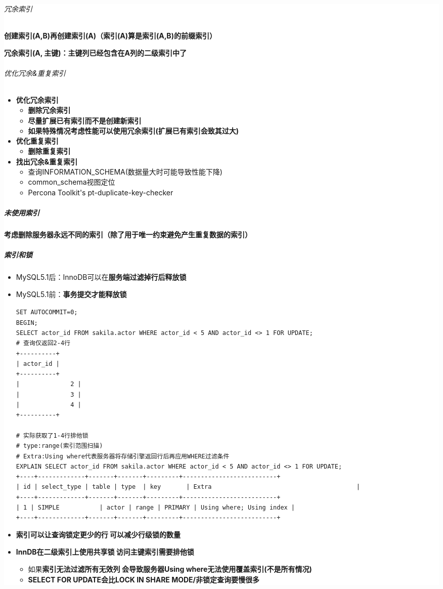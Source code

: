 ###### 冗余索引

**创建索引(A,B)再创建索引(A)（索引(A)算是索引(A,B)的前缀索引）**

**冗余索引(A, 主键)：主键列已经包含在A列的二级索引中了**

###### 优化冗余&重复索引

- **优化冗余索引**
  - **删除冗余索引**
  - **尽量扩展已有索引而不是创建新索引**
  - **如果特殊情况考虑性能可以使用冗余索引(扩展已有索引会致其过大)**
- **优化重复索引**
  - **删除重复索引**
- **找出冗余&重复索引**
  - 查询INFORMATION_SCHEMA(数据量大时可能导致性能下降)
  - common_schema视图定位
  - Percona Toolkit's pt-duplicate-key-checker 

##### 未使用索引

**考虑删除服务器永远不同的索引（除了用于唯一约束避免产生重复数据的索引）**

##### 索引和锁

- MySQL5.1后：InnoDB可以在**服务端过滤掉行后释放锁**

- MySQL5.1前：**事务提交才能释放锁** 

  ```mysql
  SET AUTOCOMMIT=0;
  BEGIN; 
  SELECT actor_id FROM sakila.actor WHERE actor_id < 5 AND actor_id <> 1 FOR UPDATE;
  # 查询仅返回2-4行
  +----------+ 
  | actor_id |
  +----------+ 
  | 			 2 | 
  | 			 3 | 
  | 			 4 | 
  +----------+
  
  # 实际获取了1-4行排他锁 
  # type:range(索引范围扫描) 
  # Extra:Using where代表服务器将存储引擎返回行后再应用WHERE过滤条件
  EXPLAIN SELECT actor_id FROM sakila.actor WHERE actor_id < 5 AND actor_id <> 1 FOR UPDATE; 
  +----+-------------+-------+-------+---------+--------------------------+ 
  | id | select_type | table | type  | key 		 | Extra 										|
  +----+-------------+-------+-------+---------+--------------------------+ 
  | 1 | SIMPLE 			 | actor | range | PRIMARY | Using where; Using index | 
  +----+-------------+-------+-------+---------+--------------------------+
  ```

- **索引可以让查询锁定更少的行 可以减少行级锁的数量**
- **InnDB在二级索引上使用共享锁 访问主键索引需要排他锁** 
  - 如果**索引无法过滤所有无效列 会导致服务器Using where无法使用覆盖索引(不是所有情况)**
  - **SELECT FOR UPDATE会比LOCK IN SHARE MODE/非锁定查询要慢很多**
